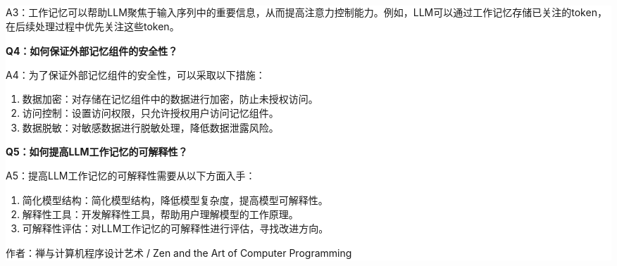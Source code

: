 A3：工作记忆可以帮助LLM聚焦于输入序列中的重要信息，从而提高注意力控制能力。例如，LLM可以通过工作记忆存储已关注的token，在后续处理过程中优先关注这些token。

**Q4：如何保证外部记忆组件的安全性？**

A4：为了保证外部记忆组件的安全性，可以采取以下措施：

1. 数据加密：对存储在记忆组件中的数据进行加密，防止未授权访问。
2. 访问控制：设置访问权限，只允许授权用户访问记忆组件。
3. 数据脱敏：对敏感数据进行脱敏处理，降低数据泄露风险。

**Q5：如何提高LLM工作记忆的可解释性？**

A5：提高LLM工作记忆的可解释性需要从以下方面入手：

1. 简化模型结构：简化模型结构，降低模型复杂度，提高模型可解释性。
2. 解释性工具：开发解释性工具，帮助用户理解模型的工作原理。
3. 可解释性评估：对LLM工作记忆的可解释性进行评估，寻找改进方向。

作者：禅与计算机程序设计艺术 / Zen and the Art of Computer Programming
